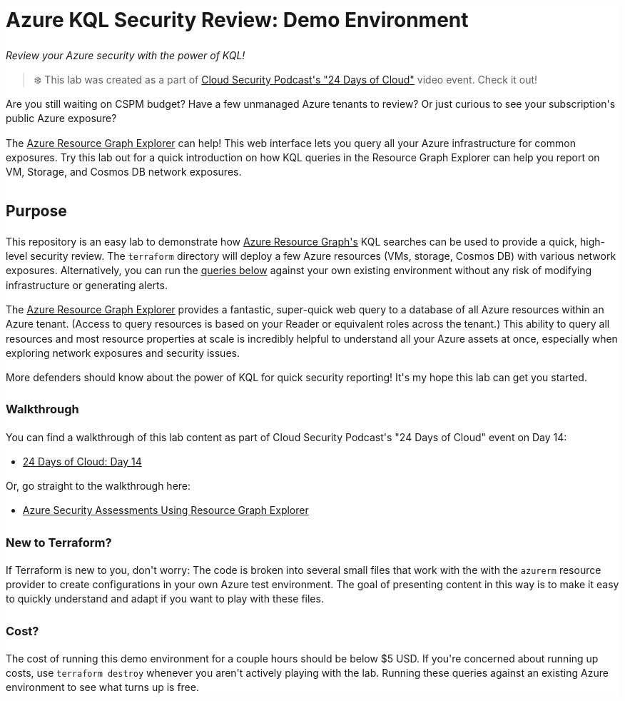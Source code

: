 # Azure KQL Security Review: Demo Environment
_Review your Azure security with the power of KQL!_

> :snowflake: This lab was created as a part of [Cloud Security Podcast's "24 Days of Cloud"](https://advent.cloudsecuritypodcast.tv/) video event. Check it out!

Are you still waiting on CSPM budget? Have a few unmanaged Azure tenants to review? Or just curious to see your subscription's public Azure exposure?

The [Azure Resource Graph Explorer](https://portal.azure.com/#view/HubsExtension/ArgQueryBlade) can help! This web interface lets you query all your Azure infrastructure for common exposures. Try this lab out for a quick introduction on how KQL queries in the Resource Graph Explorer can help you report on VM, Storage, and Cosmos DB network exposures.

## Purpose
This repository is an easy lab to demonstrate how [Azure Resource Graph's](https://learn.microsoft.com/en-us/azure/governance/resource-graph/) KQL searches can be used to provide a quick, high-level security review. The `terraform` directory will deploy a few Azure resources (VMs, storage, Cosmos DB) with various network exposures. Alternatively, you can run the [queries below](#demo-kql-security-review-queries) against your own existing environment without any risk of modifying infrastructure or generating alerts.

The [Azure Resource Graph Explorer](https://portal.azure.com/#view/HubsExtension/ArgQueryBlade) provides a fantastic, super-quick web query to a database of all Azure resources within an Azure tenant. (Access to query resources is based on your Reader or equivalent roles across the tenant.) This ability to query all resources and most resource properties at scale is incredibly helpful to understand all your Azure assets at once, especially when exploring network exposures and security issues.

More defenders should know about the power of KQL for quick security reporting! It's my hope this lab can get you started.

### Walkthrough
You can find a walkthrough of this lab content as part of Cloud Security Podcast's "24 Days of Cloud" event on Day 14:
- [24 Days of Cloud: Day 14](https://advent.cloudsecuritypodcast.tv/)

Or, go straight to the walkthrough here:
- [Azure Security Assessments Using Resource Graph Explorer](https://www.youtube.com/watch?v=XqNsmfaBZ6Y)

### New to Terraform?
If Terraform is new to you, don't worry: The code is broken into several small files that work with the with the `azurerm` resource provider to create configurations in your own Azure test environment. The goal of presenting content in this way is to make it easy to quickly understand and adapt if you want to play with these files.

### Cost?
The cost of running this demo environment for a couple hours should be below $5 USD. If you're concerned about running up costs, use `terraform destroy` whenever you aren't actively playing with the lab. Running these queries against an existing Azure environment to see what turns up is free.
